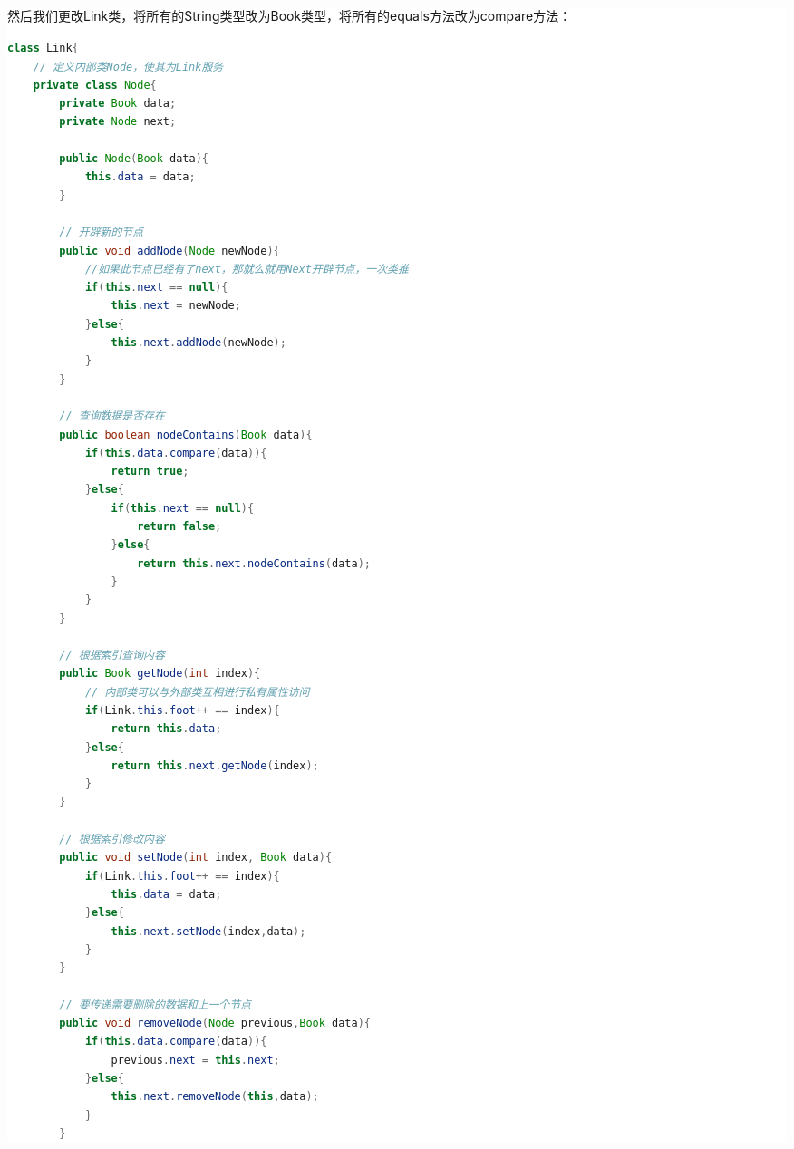 然后我们更改Link类，将所有的String类型改为Book类型，将所有的equals方法改为compare方法：

```java
class Link{
	// 定义内部类Node，使其为Link服务
	private class Node{
		private Book data;
		private Node next;

		public Node(Book data){
			this.data = data;
		}

		// 开辟新的节点
		public void addNode(Node newNode){
			//如果此节点已经有了next，那就么就用Next开辟节点，一次类推
			if(this.next == null){
				this.next = newNode;
			}else{
				this.next.addNode(newNode);
			}
		}

		// 查询数据是否存在
		public boolean nodeContains(Book data){
			if(this.data.compare(data)){
				return true;
			}else{
			 	if(this.next == null){
					return false;
			 	}else{
					return this.next.nodeContains(data);
				}
			}
		}

		// 根据索引查询内容
		public Book getNode(int index){
			// 内部类可以与外部类互相进行私有属性访问
			if(Link.this.foot++ == index){
				return this.data;
			}else{
				return this.next.getNode(index);
			}
		}

		// 根据索引修改内容
		public void setNode(int index, Book data){
			if(Link.this.foot++ == index){
				this.data = data;
			}else{
				this.next.setNode(index,data);
			}
		}

		// 要传递需要删除的数据和上一个节点
		public void removeNode(Node previous,Book data){
			if(this.data.compare(data)){
				previous.next = this.next;
			}else{
				this.next.removeNode(this,data);
			}
		}

```
